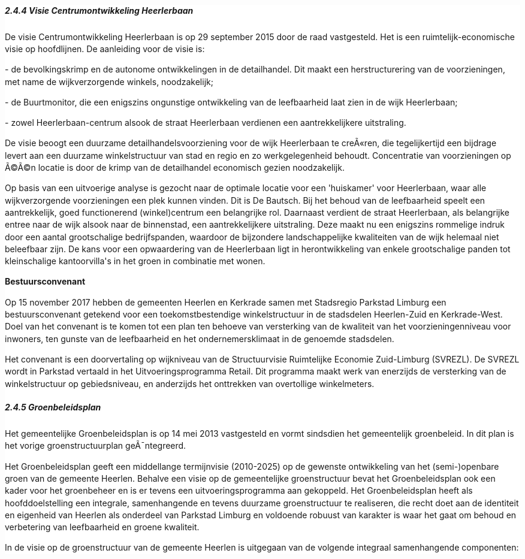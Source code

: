##### 2\.4\.4 Visie Centrumontwikkeling Heerlerbaan

De visie Centrumontwikkeling Heerlerbaan is op 29 september 2015 door de raad vastgesteld. Het is een ruimtelijk\-economische visie op hoofdlijnen. De aanleiding voor de visie is:

\- de bevolkingskrimp en de autonome ontwikkelingen in de detailhandel. Dit maakt een herstructurering van de voorzieningen, met name de wijkverzorgende winkels, noodzakelijk;

\- de Buurtmonitor, die een enigszins ongunstige ontwikkeling van de leefbaarheid laat zien in de wijk Heerlerbaan;

\- zowel Heerlerbaan\-centrum alsook de straat Heerlerbaan verdienen een aantrekkelijkere uitstraling.

De visie beoogt een duurzame detailhandelsvoorziening voor de wijk Heerlerbaan te creÃ«ren, die tegelijkertijd een bijdrage levert aan een duurzame winkelstructuur van stad en regio en zo werkgelegenheid behoudt. Concentratie van voorzieningen op Ã©Ã©n locatie is door de krimp van de detailhandel economisch gezien noodzakelijk.

Op basis van een uitvoerige analyse is gezocht naar de optimale locatie voor een 'huiskamer' voor Heerlerbaan, waar alle wijkverzorgende voorzieningen een plek kunnen vinden. Dit is De Bautsch. Bij het behoud van de leefbaarheid speelt een aantrekkelijk, goed functionerend (winkel)centrum een belangrijke rol. Daarnaast verdient de straat Heerlerbaan, als belangrijke entree naar de wijk alsook naar de binnenstad, een aantrekkelijkere uitstraling. Deze maakt nu een enigszins rommelige indruk door een aantal grootschalige bedrijfspanden, waardoor de bijzondere landschappelijke kwaliteiten van de wijk helemaal niet beleefbaar zijn. De kans voor een opwaardering van de Heerlerbaan ligt in herontwikkeling van enkele grootschalige panden tot kleinschalige kantoorvilla's in het groen in combinatie met wonen.

**Bestuursconvenant**

Op 15 november 2017 hebben de gemeenten Heerlen en Kerkrade samen met Stadsregio Parkstad Limburg een bestuursconvenant getekend voor een toekomstbestendige winkelstructuur in de stadsdelen Heerlen\-Zuid en Kerkrade\-West. Doel van het convenant is te komen tot een plan ten behoeve van versterking van de kwaliteit van het voorzieningenniveau voor inwoners, ten gunste van de leefbaarheid en het ondernemersklimaat in de genoemde stadsdelen.

Het convenant is een doorvertaling op wijkniveau van de Structuurvisie Ruimtelijke Economie Zuid\-Limburg (SVREZL). De SVREZL wordt in Parkstad vertaald in het Uitvoeringsprogramma Retail. Dit programma maakt werk van enerzijds de versterking van de winkelstructuur op gebiedsniveau, en anderzijds het onttrekken van overtollige winkelmeters.

##### 2\.4\.5 Groenbeleidsplan

Het gemeentelijke Groenbeleidsplan is op 14 mei 2013 vastgesteld en vormt sindsdien het gemeentelijk groenbeleid. In dit plan is het vorige groenstructuurplan geÃ¯ntegreerd.

Het Groenbeleidsplan geeft een middellange termijnvisie (2010\-2025\) op de gewenste ontwikkeling van het (semi\-)openbare groen van de gemeente Heerlen. Behalve een visie op de gemeentelijke groenstructuur bevat het Groenbeleidsplan ook een kader voor het groenbeheer en is er tevens een uitvoeringsprogramma aan gekoppeld. Het Groenbeleidsplan heeft als hoofddoelstelling een integrale, samenhangende en tevens duurzame groenstructuur te realiseren, die recht doet aan de identiteit en eigenheid van Heerlen als onderdeel van Parkstad Limburg en voldoende robuust van karakter is waar het gaat om behoud en verbetering van leefbaarheid en groene kwaliteit.

In de visie op de groenstructuur van de gemeente Heerlen is uitgegaan van de volgende integraal samenhangende componenten:
